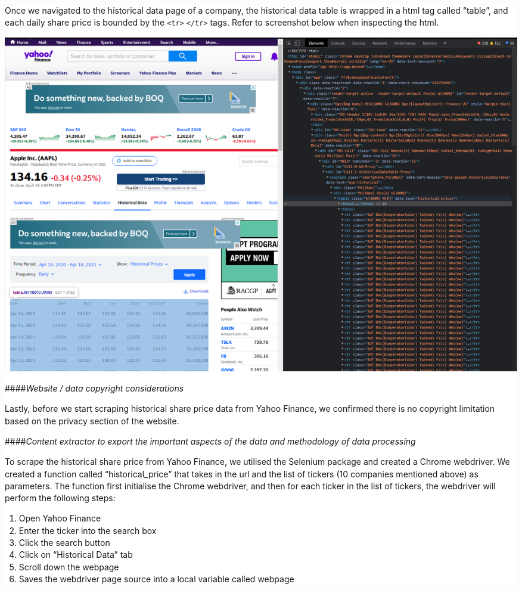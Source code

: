Once we navigated to the historical data page of a company, the historical data table is wrapped in a html tag called “table”, and each daily share price is bounded by the `<tr>` `</tr>` tags. Refer to screenshot below when inspecting the html.

![yahoo finance html.png](yahoo%20finance%20html.png)

####_Website / data copyright considerations_

Lastly, before we start scraping historical share price data from Yahoo Finance, we confirmed there is no copyright limitation based on the privacy section of the website.

####_Content extractor to export the important aspects of the data and methodology of data processing_

To scrape the historical share price from Yahoo Finance, we utilised the Selenium package and created a Chrome webdriver. We created a function called “historical_price” that takes in the url and the list of tickers (10 companies mentioned above) as parameters. The function first initialise the Chrome webdriver, and then for each ticker in the list of tickers, the webdriver will perform the following steps:
1.	Open Yahoo Finance
2.	Enter the ticker into the search box
3.	Click the search button
4.	Click on “Historical Data” tab
5.	Scroll down the webpage
6.	Saves the webdriver page source into a local variable called webpage
